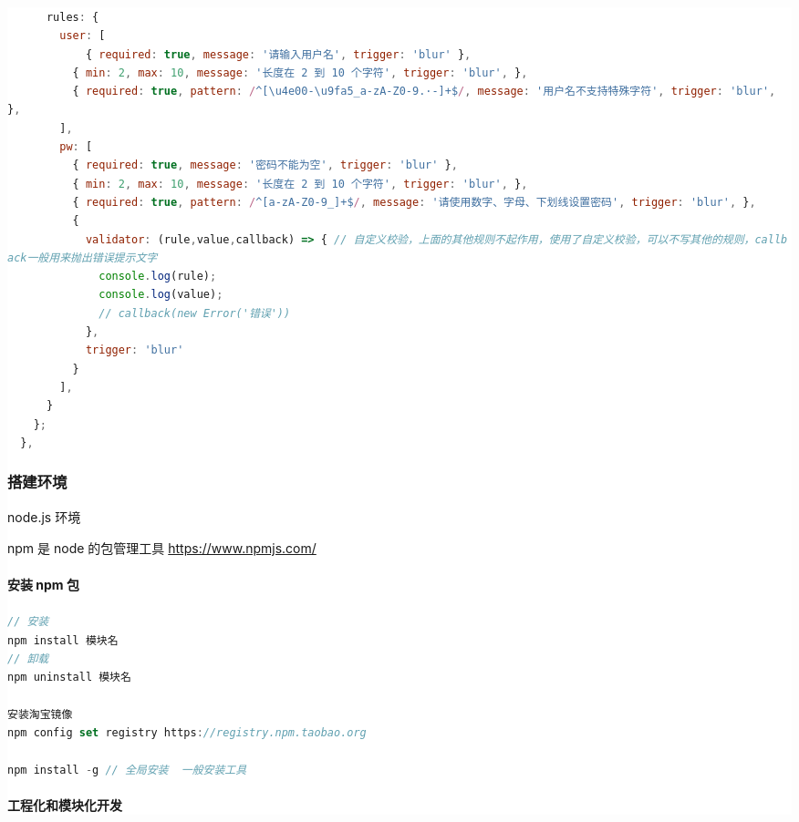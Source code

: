 ```js
      rules: {
        user: [
        	{ required: true, message: '请输入用户名', trigger: 'blur' },
          { min: 2, max: 10, message: '长度在 2 到 10 个字符', trigger: 'blur', },
          { required: true, pattern: /^[\u4e00-\u9fa5_a-zA-Z0-9.·-]+$/, message: '用户名不支持特殊字符', trigger: 'blur', },
        ],
        pw: [
          { required: true, message: '密码不能为空', trigger: 'blur' },
          { min: 2, max: 10, message: '长度在 2 到 10 个字符', trigger: 'blur', },
          { required: true, pattern: /^[a-zA-Z0-9_]+$/, message: '请使用数字、字母、下划线设置密码', trigger: 'blur', },
          {
            validator: (rule,value,callback) => { // 自定义校验，上面的其他规则不起作用，使用了自定义校验，可以不写其他的规则，callback一般用来抛出错误提示文字
              console.log(rule);
              console.log(value);
              // callback(new Error('错误'))
            },
            trigger: 'blur'
          }
        ],
      }
    };
  },
```










### 搭建环境

node.js 环境

npm 是 node 的包管理工具  https://www.npmjs.com/

#### 安装 npm 包  

```js
// 安装
npm install 模块名
// 卸载
npm uninstall 模块名

安装淘宝镜像
npm config set registry https://registry.npm.taobao.org

npm install -g // 全局安装  一般安装工具
```

#### 工程化和模块化开发

